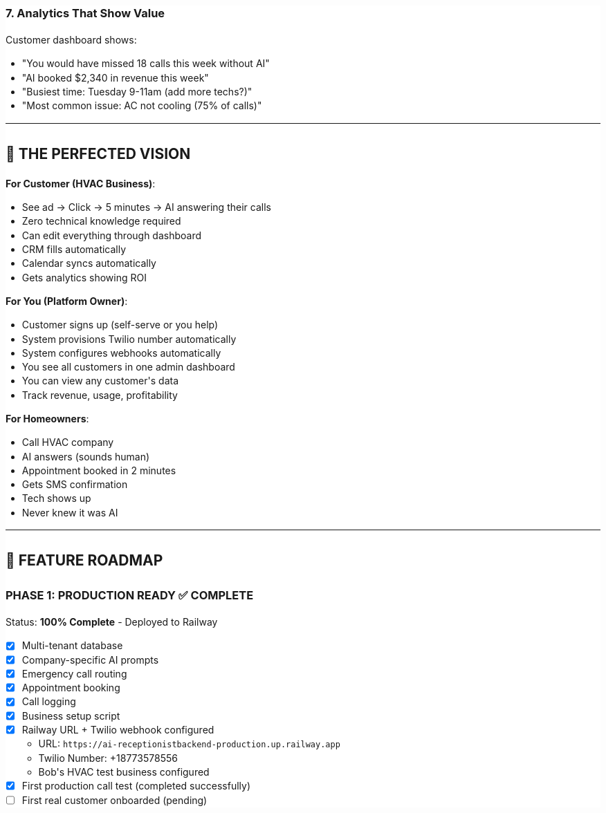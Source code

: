 ### **7. Analytics That Show Value**
Customer dashboard shows:
- "You would have missed 18 calls this week without AI"
- "AI booked $2,340 in revenue this week"
- "Busiest time: Tuesday 9-11am (add more techs?)"
- "Most common issue: AC not cooling (75% of calls)"

---

## 🎯 THE PERFECTED VISION

**For Customer (HVAC Business)**:
- See ad → Click → 5 minutes → AI answering their calls
- Zero technical knowledge required
- Can edit everything through dashboard
- CRM fills automatically
- Calendar syncs automatically
- Gets analytics showing ROI

**For You (Platform Owner)**:
- Customer signs up (self-serve or you help)
- System provisions Twilio number automatically
- System configures webhooks automatically
- You see all customers in one admin dashboard
- You can view any customer's data
- Track revenue, usage, profitability

**For Homeowners**:
- Call HVAC company
- AI answers (sounds human)
- Appointment booked in 2 minutes
- Gets SMS confirmation
- Tech shows up
- Never knew it was AI

---

## 🚀 FEATURE ROADMAP

### PHASE 1: PRODUCTION READY ✅ COMPLETE
Status: **100% Complete** - Deployed to Railway
- [x] Multi-tenant database
- [x] Company-specific AI prompts
- [x] Emergency call routing
- [x] Appointment booking
- [x] Call logging
- [x] Business setup script
- [x] Railway URL + Twilio webhook configured
  - URL: `https://ai-receptionistbackend-production.up.railway.app`
  - Twilio Number: +18773578556
  - Bob's HVAC test business configured
- [x] First production call test (completed successfully)
- [ ] First real customer onboarded (pending)

